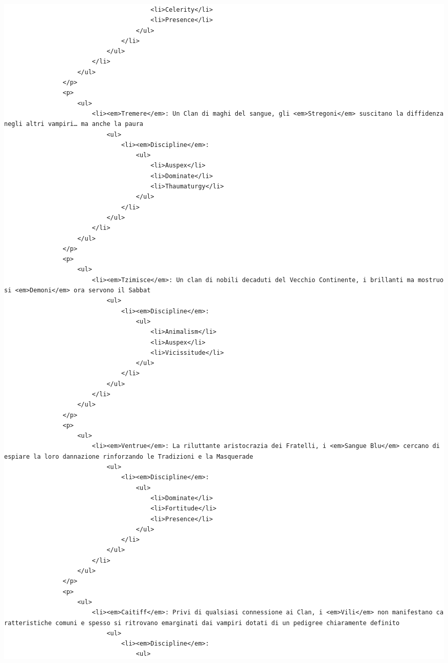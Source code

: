 											<li>Celerity</li>
											<li>Presence</li>
										</ul>
									</li>
								</ul>
							</li>
						</ul>
					</p>
					<p>
						<ul>
							<li><em>Tremere</em>: Un Clan di maghi del sangue, gli <em>Stregoni</em> suscitano la diffidenza negli altri vampiri… ma anche la paura
								<ul>
									<li><em>Discipline</em>:
										<ul>
											<li>Auspex</li>
											<li>Dominate</li>
											<li>Thaumaturgy</li>
										</ul>
									</li>
								</ul>
							</li>
						</ul>
					</p>
					<p>
						<ul>
							<li><em>Tzimisce</em>: Un clan di nobili decaduti del Vecchio Continente, i brillanti ma mostruosi <em>Demoni</em> ora servono il Sabbat
								<ul>
									<li><em>Discipline</em>:
										<ul>
											<li>Animalism</li>
											<li>Auspex</li>
											<li>Vicissitude</li>
										</ul>
									</li>
								</ul>
							</li>
						</ul>
					</p>
					<p>
						<ul>
							<li><em>Ventrue</em>: La riluttante aristocrazia dei Fratelli, i <em>Sangue Blu</em> cercano di espiare la loro dannazione rinforzando le Tradizioni e la Masquerade
								<ul>
									<li><em>Discipline</em>:
										<ul>
											<li>Dominate</li>
											<li>Fortitude</li>
											<li>Presence</li>
										</ul>
									</li>
								</ul>
							</li>
						</ul>
					</p>
					<p>
						<ul>
							<li><em>Caitiff</em>: Privi di qualsiasi connessione ai Clan, i <em>Vili</em> non manifestano caratteristiche comuni e spesso si ritrovano emarginati dai vampiri dotati di un pedigree chiaramente definito
								<ul>
									<li><em>Discipline</em>:
										<ul>